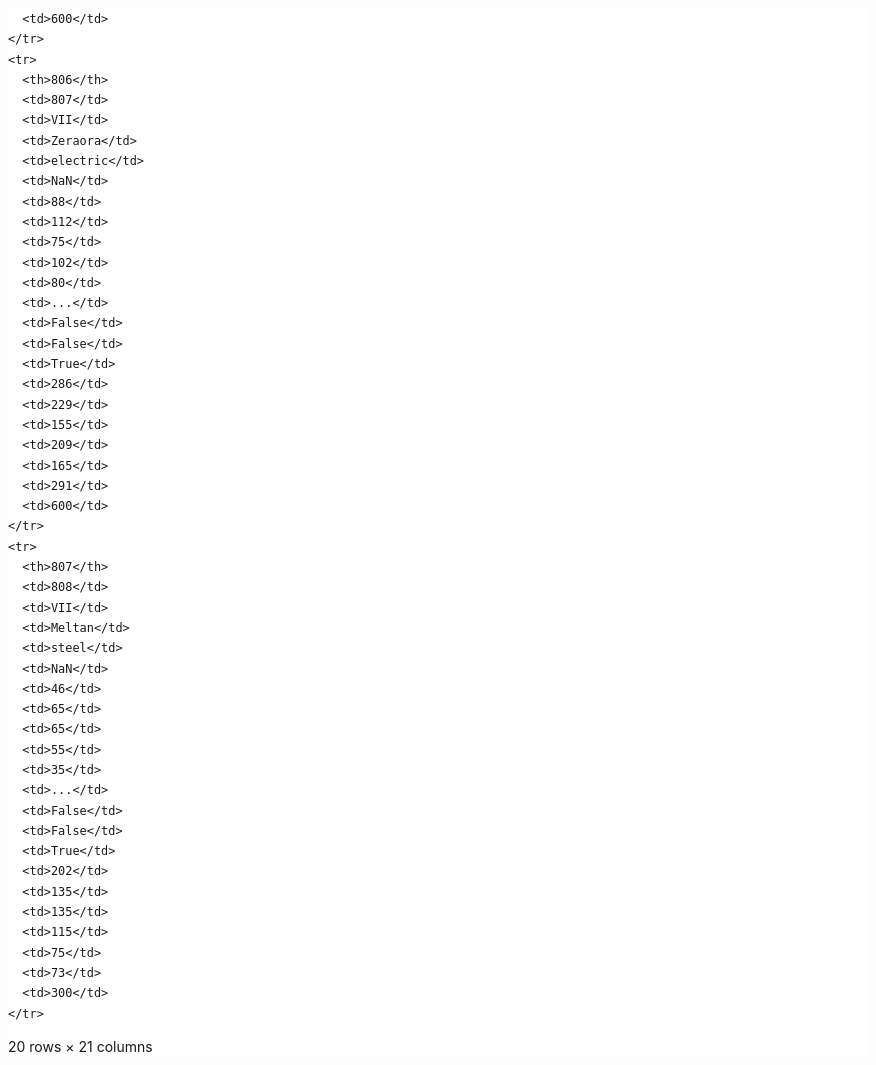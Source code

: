       <td>600</td>
    </tr>
    <tr>
      <th>806</th>
      <td>807</td>
      <td>VII</td>
      <td>Zeraora</td>
      <td>electric</td>
      <td>NaN</td>
      <td>88</td>
      <td>112</td>
      <td>75</td>
      <td>102</td>
      <td>80</td>
      <td>...</td>
      <td>False</td>
      <td>False</td>
      <td>True</td>
      <td>286</td>
      <td>229</td>
      <td>155</td>
      <td>209</td>
      <td>165</td>
      <td>291</td>
      <td>600</td>
    </tr>
    <tr>
      <th>807</th>
      <td>808</td>
      <td>VII</td>
      <td>Meltan</td>
      <td>steel</td>
      <td>NaN</td>
      <td>46</td>
      <td>65</td>
      <td>65</td>
      <td>55</td>
      <td>35</td>
      <td>...</td>
      <td>False</td>
      <td>False</td>
      <td>True</td>
      <td>202</td>
      <td>135</td>
      <td>135</td>
      <td>115</td>
      <td>75</td>
      <td>73</td>
      <td>300</td>
    </tr>
  </tbody>
</table>
<p>20 rows × 21 columns</p>
</div>
